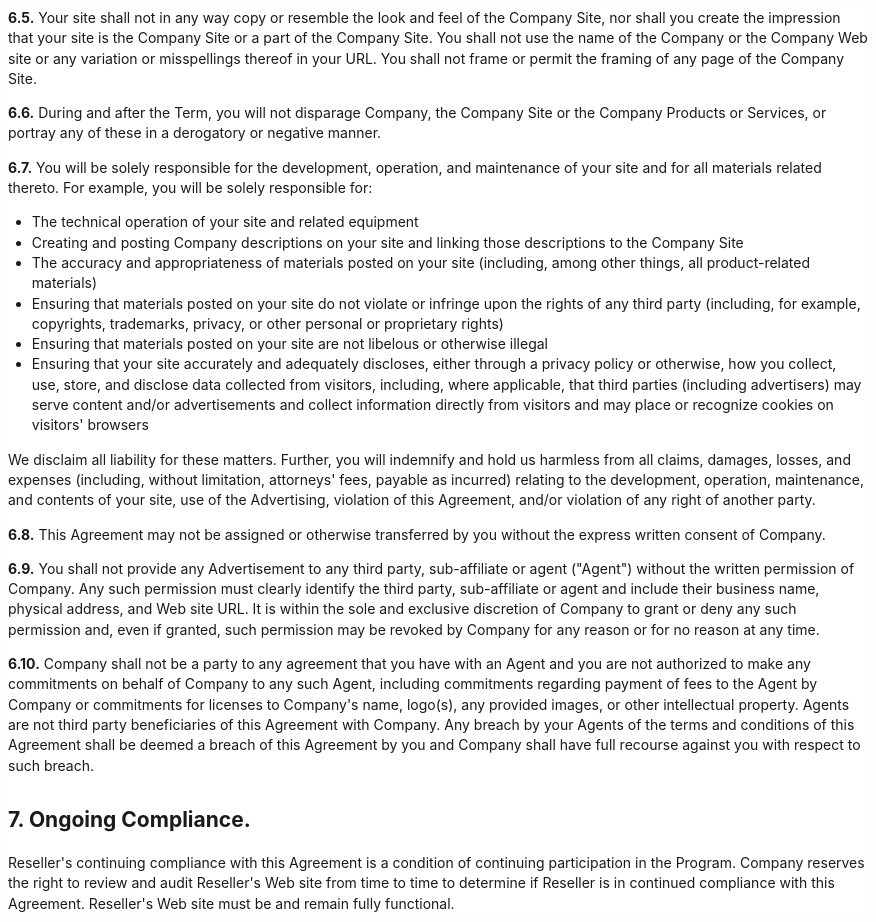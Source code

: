 **6.5.** Your site shall not in any way copy or resemble the look and feel of the Company Site, nor shall you create the impression that your site is the Company Site or a part of the Company Site. You shall not use the name of the Company or the Company Web site or any variation or misspellings thereof in your URL. You shall not frame or permit the framing of any page of the Company Site.

**6.6.** During and after the Term, you will not disparage Company, the Company Site or the Company Products or Services, or portray any of these in a derogatory or negative manner.

**6.7.** You will be solely responsible for the development, operation, and maintenance of your site and for all materials related thereto.  For example, you will be solely responsible for:

 * The technical operation of your site and related equipment
 * Creating and posting Company descriptions on your site and linking those descriptions to the Company Site
 * The accuracy and appropriateness of materials posted on your site (including, among other things, all product-related materials)
 * Ensuring that materials posted on your site do not violate or infringe upon the rights of any third party (including, for example, copyrights, trademarks, privacy, or other personal or proprietary rights)
 * Ensuring that materials posted on your site are not libelous or otherwise illegal
 * Ensuring that your site accurately and adequately discloses, either through a privacy policy or otherwise, how you collect, use, store, and disclose data collected from visitors, including, where applicable, that third parties (including advertisers) may serve content and/or advertisements and collect information directly from visitors and may place or recognize cookies on visitors' browsers

We disclaim all liability for these matters. Further, you will indemnify and hold us harmless from all claims, damages, losses, and expenses (including, without limitation, attorneys' fees, payable as incurred) relating to the development, operation, maintenance, and contents of your site, use of the Advertising, violation of this Agreement, and/or violation of any right of another party.

**6.8.** This Agreement may not be assigned or otherwise transferred by you without the express written consent of Company.

**6.9.** You shall not provide any Advertisement to any third party, sub-affiliate or agent ("Agent") without the written permission of Company.  Any such permission must clearly identify the third party, sub-affiliate or agent and include their business name, physical address, and Web site URL.  It is within the sole and exclusive discretion of Company to grant or deny any such permission and, even if granted, such permission may be revoked by Company for any reason or for no reason at any time.

**6.10.** Company shall not be a party to any agreement that you have with an Agent and you are not authorized to make any commitments on behalf of Company to any such Agent, including commitments regarding payment of fees to the Agent by Company or commitments for licenses to Company's name, logo(s), any provided images, or other intellectual property. Agents are not third party beneficiaries of this Agreement with Company. Any breach by your Agents of the terms and conditions of this Agreement shall be deemed a breach of this Agreement by you and Company shall have full recourse against you with respect to such breach.

## 7. Ongoing Compliance.

Reseller's continuing compliance with this Agreement is a condition of continuing participation in the Program. Company reserves the right to review and audit Reseller's Web site from time to time to determine if Reseller is in continued compliance with this Agreement. Reseller's Web site must be and remain fully functional.

